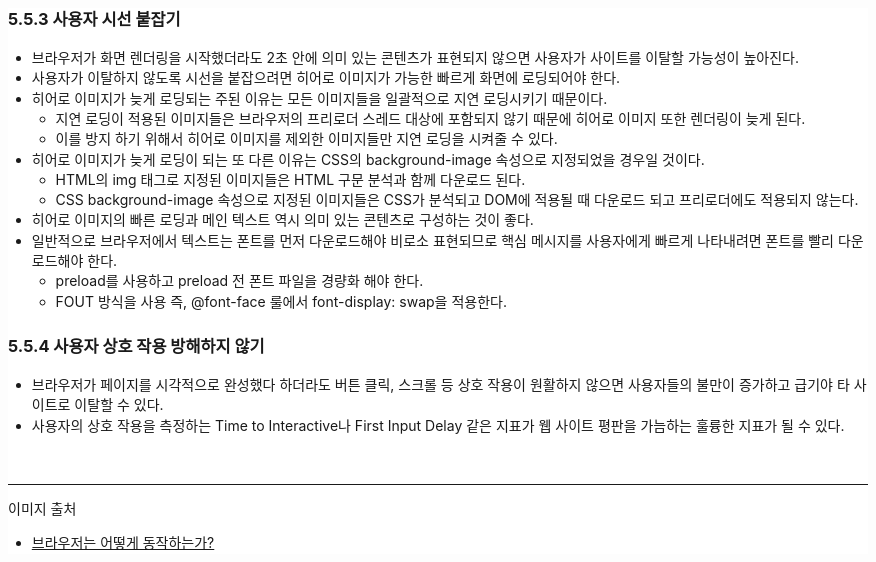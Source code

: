 ### 5.5.3 사용자 시선 붙잡기

- 브라우저가 화면 렌더링을 시작했더라도 2초 안에 의미 있는 콘텐츠가 표현되지 않으면 사용자가 사이트를 이탈할 가능성이 높아진다.
- 사용자가 이탈하지 않도록 시선을 붙잡으려면 히어로 이미지가 가능한 빠르게 화면에 로딩되어야 한다.
- 히어로 이미지가 늦게 로딩되는 주된 이유는 모든 이미지들을 일괄적으로 지연 로딩시키기 때문이다.
  - 지연 로딩이 적용된 이미지들은 브라우저의 프리로더 스레드 대상에 포함되지 않기 때문에 히어로 이미지 또한 렌더링이 늦게 된다.
  - 이를 방지 하기 위해서 히어로 이미지를 제외한 이미지들만 지연 로딩을 시켜줄 수 있다.
- 히어로 이미지가 늦게 로딩이 되는 또 다른 이유는 CSS의 background-image 속성으로 지정되었을 경우일 것이다.
  - HTML의 img 태그로 지정된 이미지들은 HTML 구문 분석과 함께 다운로드 된다.
  - CSS background-image 속성으로 지정된 이미지들은 CSS가 분석되고 DOM에 적용될 때 다운로드 되고 프리로더에도 적용되지 않는다.
- 히어로 이미지의 빠른 로딩과 메인 텍스트 역시 의미 있는 콘텐츠로 구성하는 것이 좋다.
- 일반적으로 브라우저에서 텍스트는 폰트를 먼저 다운로드해야 비로소 표현되므로 핵심 메시지를 사용자에게 빠르게 나타내려면 폰트를 빨리 다운로드해야 한다.
  - preload를 사용하고 preload 전 폰트 파일을 경량화 해야 한다.
  - FOUT 방식을 사용 즉, @font-face 룰에서 font-display: swap을 적용한다.

### 5.5.4 사용자 상호 작용 방해하지 않기

- 브라우저가 페이지를 시각적으로 완성했다 하더라도 버튼 클릭, 스크롤 등 상호 작용이 원활하지 않으면 사용자들의 불만이 증가하고 급기야 타 사이트로 이탈할 수 있다.
- 사용자의 상호 작용을 측정하는 Time to Interactive나 First Input Delay 같은 지표가 웹 사이트 평판을 가늠하는 훌륭한 지표가 될 수 있다.

<br>

---

이미지 출처

- [브라우저는 어떻게 동작하는가?](https://d2.naver.com/helloworld/59361)

